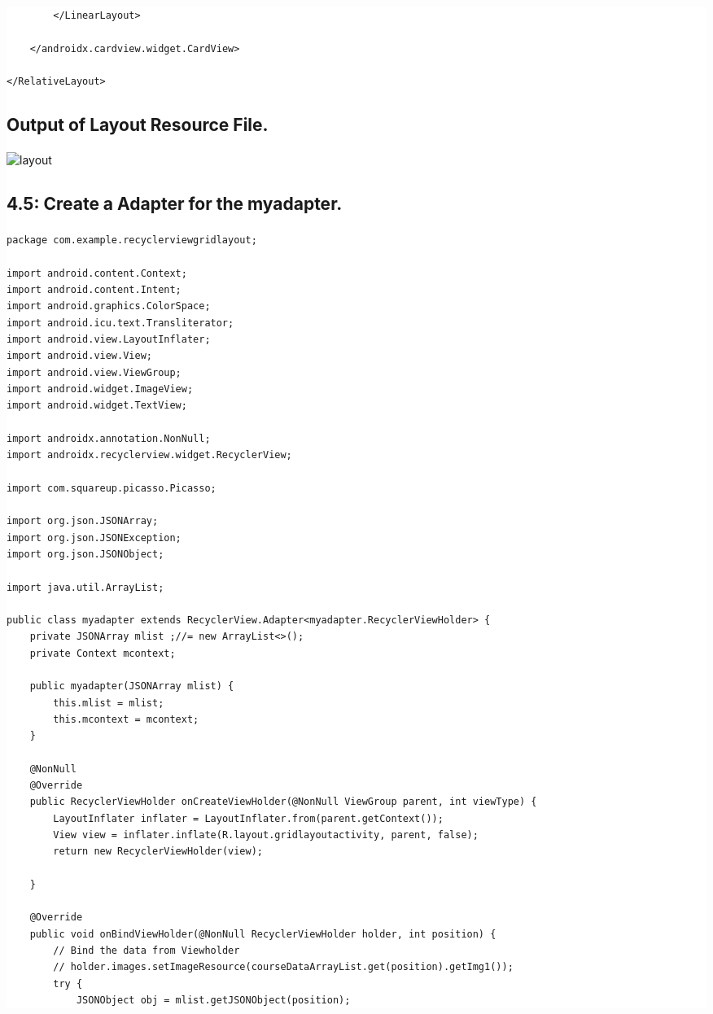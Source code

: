 
            </LinearLayout>

        </androidx.cardview.widget.CardView>

    </RelativeLayout>
   ## Output of Layout Resource File.
![layout](https://user-images.githubusercontent.com/59795901/147827006-4325cebf-a941-432e-8e4c-c4d95c915c1a.png)

  ##   4.5: Create a Adapter for the myadapter.
    package com.example.recyclerviewgridlayout;

    import android.content.Context;
    import android.content.Intent;
    import android.graphics.ColorSpace;
    import android.icu.text.Transliterator;
    import android.view.LayoutInflater;
    import android.view.View;
    import android.view.ViewGroup;
    import android.widget.ImageView;
    import android.widget.TextView;

    import androidx.annotation.NonNull;
    import androidx.recyclerview.widget.RecyclerView;

    import com.squareup.picasso.Picasso;

    import org.json.JSONArray;
    import org.json.JSONException;
    import org.json.JSONObject;

    import java.util.ArrayList;

    public class myadapter extends RecyclerView.Adapter<myadapter.RecyclerViewHolder> {
        private JSONArray mlist ;//= new ArrayList<>();
        private Context mcontext;

        public myadapter(JSONArray mlist) {
            this.mlist = mlist;
            this.mcontext = mcontext;
        }

        @NonNull
        @Override
        public RecyclerViewHolder onCreateViewHolder(@NonNull ViewGroup parent, int viewType) {
            LayoutInflater inflater = LayoutInflater.from(parent.getContext());
            View view = inflater.inflate(R.layout.gridlayoutactivity, parent, false);
            return new RecyclerViewHolder(view);

        }

        @Override
        public void onBindViewHolder(@NonNull RecyclerViewHolder holder, int position) {
            // Bind the data from Viewholder
            // holder.images.setImageResource(courseDataArrayList.get(position).getImg1());
            try {
                JSONObject obj = mlist.getJSONObject(position);
